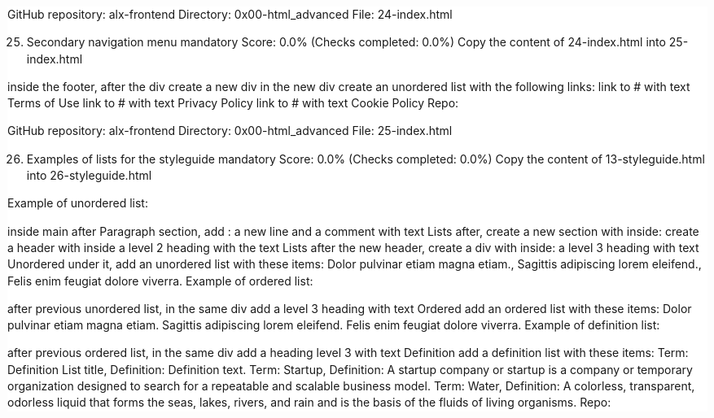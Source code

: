 GitHub repository: alx-frontend
Directory: 0x00-html_advanced
File: 24-index.html
  
25. Secondary navigation menu
mandatory
Score: 0.0% (Checks completed: 0.0%)
Copy the content of 24-index.html into 25-index.html

inside the footer, after the div
create a new div
in the new div create an unordered list with the following links:
link to # with text Terms of Use
link to # with text Privacy Policy
link to # with text Cookie Policy
Repo:

GitHub repository: alx-frontend
Directory: 0x00-html_advanced
File: 25-index.html
  
26. Examples of lists for the styleguide
mandatory
Score: 0.0% (Checks completed: 0.0%)
Copy the content of 13-styleguide.html into 26-styleguide.html

Example of unordered list:

inside main after Paragraph section, add :
a new line and a comment with text Lists
after, create a new section with inside:
create a header with inside a level 2 heading with the text Lists
after the new header, create a div with inside:
a level 3 heading with text Unordered
under it, add an unordered list with these items: Dolor pulvinar etiam magna etiam., Sagittis adipiscing lorem eleifend., Felis enim feugiat dolore viverra.
Example of ordered list:

after previous unordered list, in the same div
add a level 3 heading with text Ordered
add an ordered list with these items:
Dolor pulvinar etiam magna etiam.
Sagittis adipiscing lorem eleifend.
Felis enim feugiat dolore viverra.
Example of definition list:

after previous ordered list, in the same div
add a heading level 3 with text Definition
add a definition list with these items:
Term: Definition List title, Definition: Definition text.
Term: Startup, Definition: A startup company or startup is a company or temporary organization designed to search for a repeatable and scalable business model.
Term: Water, Definition: A colorless, transparent, odorless liquid that forms the seas, lakes, rivers, and rain and is the basis of the fluids of living organisms.
Repo:
